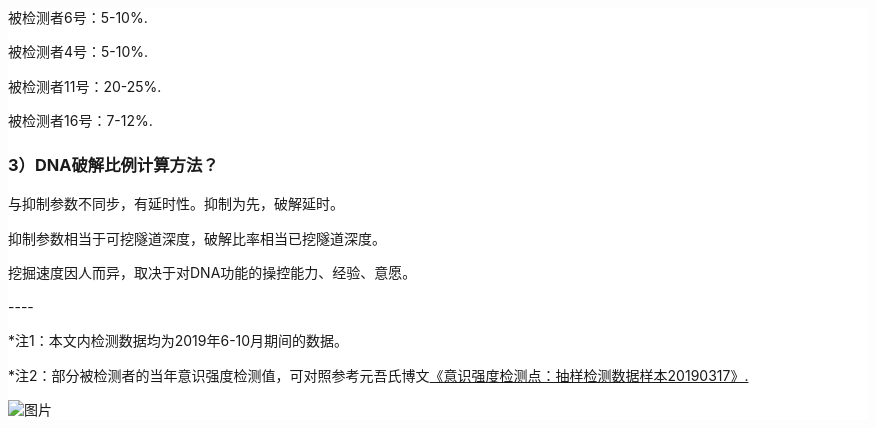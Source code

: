 被检测者6号：5-10%.

被检测者4号：5-10%.

被检测者11号：20-25%.

被检测者16号：7-12%.

 

### 3）DNA破解比例计算方法？

与抑制参数不同步，有延时性。抑制为先，破解延时。

抑制参数相当于可挖隧道深度，破解比率相当已挖隧道深度。

挖掘速度因人而异，取决于对DNA功能的操控能力、经验、意愿。

 

\----

*注1：本文内检测数据均为2019年6-10月期间的数据。

*注2：部分被检测者的当年意识强度检测值，可对照参考元吾氏博文[《意识强度检测点：抽样检测数据样本20190317》.](http://mp.weixin.qq.com/s?__biz=MzAwNzU5MTY5Ng==&mid=2649570069&idx=1&sn=f2eb258b93c457fc635163028eb807f3&chksm=8362596ab415d07cdc433b4717963c57cb90c306f5a5d9779e0b006d98606a4800e9a82df8e6&scene=21#wechat_redirect)

 

 

![图片](https://mmbiz.qpic.cn/mmbiz_png/baVxVzY2FC23Lc7vHnfGrfuINHfmYeISfAXdvQ4HGfYENzYibaLEEWQl1IVWGLUhnXF1CjqlPoianfyictWFWbXHA/640?wx_fmt=png&tp=wxpic&wxfrom=5&wx_lazy=1&wx_co=1)